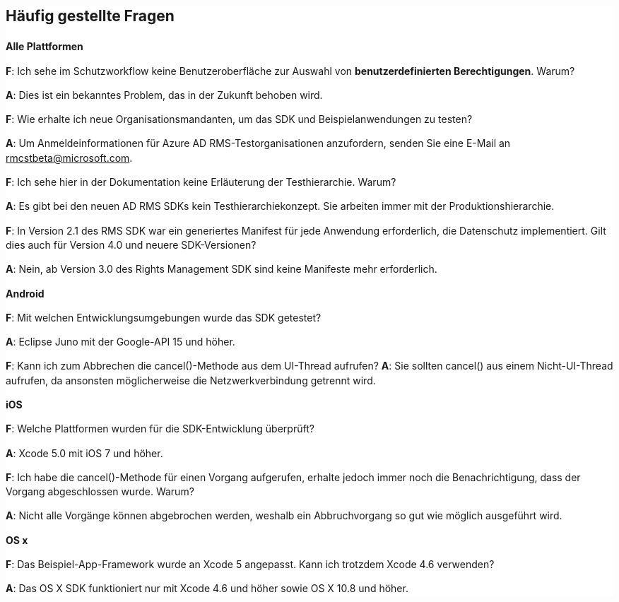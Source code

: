 ## <a name="frequently-asked-questions"></a>Häufig gestellte Fragen

**Alle Plattformen**

**F**: Ich sehe im Schutzworkflow keine Benutzeroberfläche zur Auswahl von **benutzerdefinierten Berechtigungen**. Warum?

**A**: Dies ist ein bekanntes Problem, das in der Zukunft behoben wird.

**F**: Wie erhalte ich neue Organisationsmandanten, um das SDK und Beispielanwendungen zu testen?

**A**: Um Anmeldeinformationen für Azure AD RMS-Testorganisationen anzufordern, senden Sie eine E-Mail an <rmcstbeta@microsoft.com>.

**F**: Ich sehe hier in der Dokumentation keine Erläuterung der Testhierarchie. Warum?

**A**: Es gibt bei den neuen AD RMS SDKs kein Testhierarchiekonzept. Sie arbeiten immer mit der Produktionshierarchie.

**F**: In Version 2.1 des RMS SDK war ein generiertes Manifest für jede Anwendung erforderlich, die Datenschutz implementiert. Gilt dies auch für Version 4.0 und neuere SDK-Versionen?

**A**: Nein, ab Version 3.0 des Rights Management SDK sind keine Manifeste mehr erforderlich.

**Android**

**F**: Mit welchen Entwicklungsumgebungen wurde das SDK getestet?

**A**: Eclipse Juno mit der Google-API 15 und höher.

**F**: Kann ich zum Abbrechen die cancel()-Methode aus dem UI-Thread aufrufen?
**A**: Sie sollten cancel() aus einem Nicht-UI-Thread aufrufen, da ansonsten möglicherweise die Netzwerkverbindung getrennt wird.

**iOS**

**F**: Welche Plattformen wurden für die SDK-Entwicklung überprüft?

**A**: Xcode 5.0 mit iOS 7 und höher.

**F**: Ich habe die cancel()-Methode für einen Vorgang aufgerufen, erhalte jedoch immer noch die Benachrichtigung, dass der Vorgang abgeschlossen wurde. Warum?

**A**: Nicht alle Vorgänge können abgebrochen werden, weshalb ein Abbruchvorgang so gut wie möglich ausgeführt wird.

**OS x**

**F**: Das Beispiel-App-Framework wurde an Xcode 5 angepasst. Kann ich trotzdem Xcode 4.6 verwenden?

**A**: Das OS X SDK funktioniert nur mit Xcode 4.6 und höher sowie OS X 10.8 und höher.

